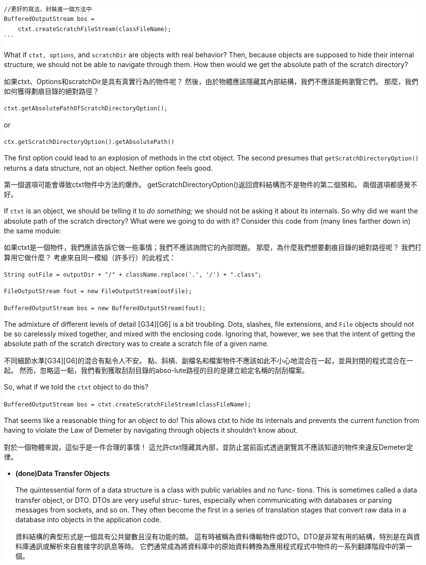     //更好的寫法，封裝進一個方法中
    BufferedOutputStream bos =
        ctxt.createScratchFileStream(classFileName);
    ```

  What if `ctxt, options`, and `scratchDir` are objects with real behavior? Then, because objects are supposed to hide their internal structure, we should not be able to navigate through them. How then would we get the absolute path of the scratch directory?

  如果ctxt、Options和scratchDir是具有真實行為的物件呢？ 然後，由於物體應該隱藏其內部結構，我們不應該能夠瀏覽它們。 那麼，我們如何獲得劃痕目錄的絕對路徑？

  `ctxt.getAbsolutePathOfScratchDirectoryOption();`

  or

  `ctx.getScratchDirectoryOption().getAbsolutePath()`

  The first option could lead to an explosion of methods in the ctxt object. The second presumes that `getScratchDirectoryOption()` returns a data structure, not an object. Neither option feels good.

  第一個選項可能會導致ctxt物件中方法的爆炸。 getScratchDirectoryOption()返回資料結構而不是物件的第二個預和。 兩個選項都感覺不好。

  If `ctxt` is an object, we should be telling it to *do something;* we should not be asking it about its internals. So why did we want the absolute path of the scratch directory? What were we going to do with it? Consider this code from (many lines farther down in) the same module:

  如果ctxt是一個物件，我們應該告訴它做一些事情；我們不應該詢問它的內部問題。 那麼，為什麼我們想要劃痕目錄的絕對路徑呢？ 我們打算用它做什麼？ 考慮來自同一模組（許多行）的此程式：

  `String outFile = outputDir + "/" + className.replace('.', '/') + ".class";`

  `FileOutputStream fout = new FileOutputStream(outFile);`

  `BufferedOutputStream bos = new BufferedOutputStream(fout);`

  The admixture of different levels of detail [G34][G6] is a bit troubling. Dots, slashes, file extensions, and `File` objects should not be so carelessly mixed together, and mixed with the enclosing code. Ignoring that, however, we see that the intent of getting the absolute path of the scratch directory was to create a scratch file of a given name.

  不同細節水準[G34][G6]的混合有點令人不安。 點、斜槓、副檔名和檔案物件不應該如此不小心地混合在一起，並與封閉的程式混合在一起。 然而，忽略這一點，我們看到獲取刮刮目錄的abso-lute路徑的目的是建立給定名稱的刮刮檔案。

  So, what if we told the `ctxt` object to do this?

  `BufferedOutputStream bos = ctxt.createScratchFileStream(classFileName);`

  That seems like a reasonable thing for an object to do! This allows ctxt to hide its internals and prevents the current function from having to violate the Law of Demeter by navigating through objects it shouldn’t know about.

  對於一個物體來說，這似乎是一件合理的事情！ 這允許ctxt隱藏其內部，並防止當前函式透過瀏覽其不應該知道的物件來違反Demeter定律。

- **(done)Data Transfer Objects**

  The quintessential form of a data structure is a class with public variables and no func- tions. This is sometimes called a data transfer object, or DTO. DTOs are very useful struc- tures, especially when communicating with databases or parsing messages from sockets, and so on. They often become the first in a series of translation stages that convert raw data in a database into objects in the application code.

  資料結構的典型形式是一個具有公共變數且沒有功能的類。 這有時被稱為資料傳輸物件或DTO。DTO是非常有用的結構，特別是在與資料庫通訊或解析來自套接字的訊息等時。 它們通常成為將資料庫中的原始資料轉換為應用程式程式中物件的一系列翻譯階段中的第一個。
